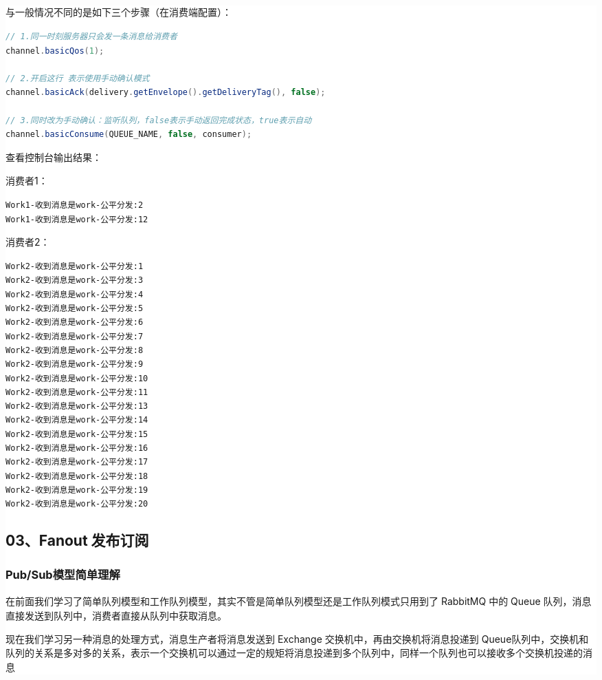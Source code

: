 与一般情况不同的是如下三个步骤（在消费端配置）：

```java
// 1.同一时刻服务器只会发一条消息给消费者
channel.basicQos(1);

// 2.开启这行 表示使用手动确认模式
channel.basicAck(delivery.getEnvelope().getDeliveryTag(), false);

// 3.同时改为手动确认：监听队列，false表示手动返回完成状态，true表示自动
channel.basicConsume(QUEUE_NAME, false, consumer);
```



查看控制台输出结果：

消费者1：

```
Work1-收到消息是work-公平分发:2
Work1-收到消息是work-公平分发:12
```

消费者2：

```
Work2-收到消息是work-公平分发:1
Work2-收到消息是work-公平分发:3
Work2-收到消息是work-公平分发:4
Work2-收到消息是work-公平分发:5
Work2-收到消息是work-公平分发:6
Work2-收到消息是work-公平分发:7
Work2-收到消息是work-公平分发:8
Work2-收到消息是work-公平分发:9
Work2-收到消息是work-公平分发:10
Work2-收到消息是work-公平分发:11
Work2-收到消息是work-公平分发:13
Work2-收到消息是work-公平分发:14
Work2-收到消息是work-公平分发:15
Work2-收到消息是work-公平分发:16
Work2-收到消息是work-公平分发:17
Work2-收到消息是work-公平分发:18
Work2-收到消息是work-公平分发:19
Work2-收到消息是work-公平分发:20
```



## 03、Fanout 发布订阅

### Pub/Sub模型简单理解

在前面我们学习了简单队列模型和工作队列模型，其实不管是简单队列模型还是工作队列模式只用到了 RabbitMQ 中的 Queue 队列，消息直接发送到队列中，消费者直接从队列中获取消息。

现在我们学习另一种消息的处理方式，消息生产者将消息发送到 Exchange 交换机中，再由交换机将消息投递到 Queue队列中，交换机和队列的关系是多对多的关系，表示一个交换机可以通过一定的规矩将消息投递到多个队列中，同样一个队列也可以接收多个交换机投递的消息
